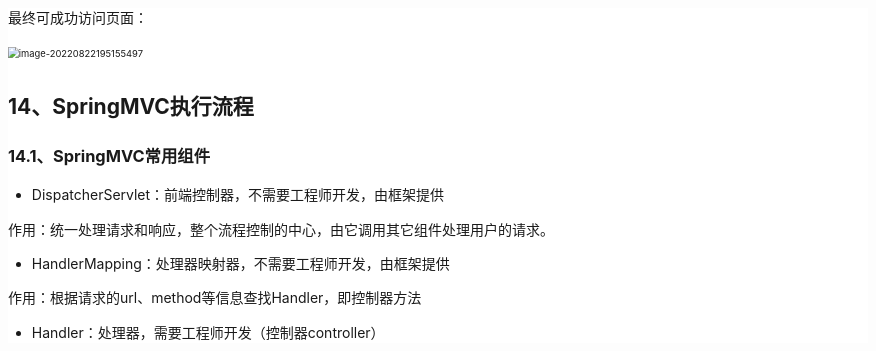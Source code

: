 最终可成功访问页面：

<img src="https://img-rep01.oss-cn-beijing.aliyuncs.com/img/image-20220822195155497.png" alt="image-20220822195155497" style="zoom:67%;" />

## 14、SpringMVC执行流程

### 14.1、SpringMVC常用组件

- DispatcherServlet：前端控制器，不需要工程师开发，由框架提供

作用：统一处理请求和响应，整个流程控制的中心，由它调用其它组件处理用户的请求。

- HandlerMapping：处理器映射器，不需要工程师开发，由框架提供

作用：根据请求的url、method等信息查找Handler，即控制器方法

- Handler：处理器，需要工程师开发（控制器controller）

